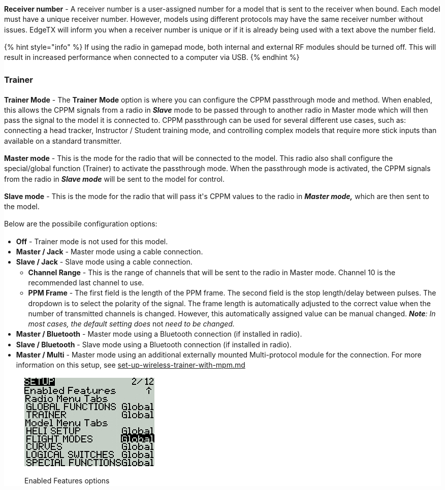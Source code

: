 **Receiver number** - A receiver number is a user-assigned number for a model that is sent to the receiver when bound. Each model must have a unique receiver number. However, models using different protocols may have the same receiver number without issues.  EdgeTX will inform you when a receiver number is unique or if it is already being used with a text above the number field.

{% hint style="info" %}
If using the radio in gamepad mode, both internal and external RF modules should be turned off. This will result in increased performance when connected to a computer via USB.&#x20;
{% endhint %}

### **Trainer**

**Trainer Mode** - The **Trainer** **Mode** option is where you can configure the CPPM passthrough mode and method.  When enabled, this allows the CPPM signals from a radio in _**Slave**_ mode to be passed through to another radio in Master mode which will then pass the signal to the model it is connected to. CPPM passthrough can be used for several different use cases, such as: connecting a head tracker, Instructor / Student training mode, and controlling complex models that require more stick inputs than available on a standard transmitter.&#x20;

**Master mode** - This is the mode for the radio that will be connected to the model. This radio also shall configure the special/global function (Trainer) to activate the passthrough mode. When the passthrough mode is activated, the CPPM signals from the radio in _**Slave mode**_ will be sent to the model for control.

**Slave mode** - This is the mode for the radio that will pass it's CPPM values to the radio in _**Master mode,**_ which are then sent to the model.

Below are the possibile configuration options:

* **Off** - Trainer mode is not used for this model.&#x20;
* **Master / Jack** - Master mode using a cable connection.
* **Slave / Jack** - Slave mode using a cable connection.
  * **Channel Range** - This is the range of channels that will be sent to the radio in Master mode. Channel 10 is the recommended last channel to use.
  * **PPM Frame** - The first field is the length of the PPM frame. The second field is the stop length/delay between pulses. The dropdown is to select the polarity of the signal. The frame length is automatically adjusted to the correct value when the number of transmitted channels is changed. However, this automatically assigned value can be manual changed. _**Note**: In most cases, the default setting does_ not _need to be changed._
* **Master / Bluetooth** - Master mode using a Bluetooth connection (if installed in radio).
* **Slave / Bluetooth** - Slave mode using a Bluetooth connection (if installed in radio).
* **Master / Multi** - Master mode using an additional externally mounted Multi-protocol module for the connection. For more information on this setup, see [set-up-wireless-trainer-with-mpm.md](../../edgetx-how-to/set-up-wireless-trainer-with-mpm.md "mention")

<figure><img src="../../.gitbook/assets/bwsetup5 (1).png" alt=""><figcaption><p>Enabled Features options</p></figcaption></figure>
